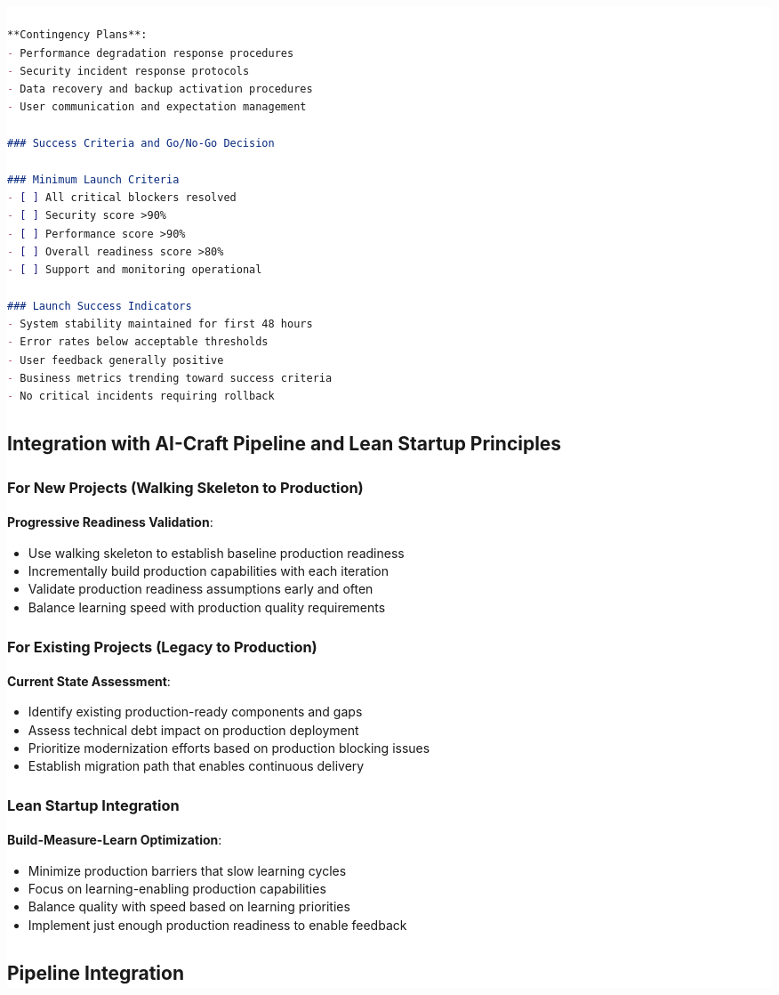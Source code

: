 ```markdown

**Contingency Plans**:
- Performance degradation response procedures
- Security incident response protocols
- Data recovery and backup activation procedures
- User communication and expectation management

### Success Criteria and Go/No-Go Decision

### Minimum Launch Criteria
- [ ] All critical blockers resolved
- [ ] Security score >90%
- [ ] Performance score >90%
- [ ] Overall readiness score >80%
- [ ] Support and monitoring operational

### Launch Success Indicators
- System stability maintained for first 48 hours
- Error rates below acceptable thresholds
- User feedback generally positive
- Business metrics trending toward success criteria
- No critical incidents requiring rollback
```

## Integration with AI-Craft Pipeline and Lean Startup Principles

### For New Projects (Walking Skeleton to Production)
**Progressive Readiness Validation**:
- Use walking skeleton to establish baseline production readiness
- Incrementally build production capabilities with each iteration
- Validate production readiness assumptions early and often
- Balance learning speed with production quality requirements

### For Existing Projects (Legacy to Production)
**Current State Assessment**:
- Identify existing production-ready components and gaps
- Assess technical debt impact on production deployment
- Prioritize modernization efforts based on production blocking issues
- Establish migration path that enables continuous delivery

### Lean Startup Integration
**Build-Measure-Learn Optimization**:
- Minimize production barriers that slow learning cycles
- Focus on learning-enabling production capabilities
- Balance quality with speed based on learning priorities
- Implement just enough production readiness to enable feedback

## Pipeline Integration
